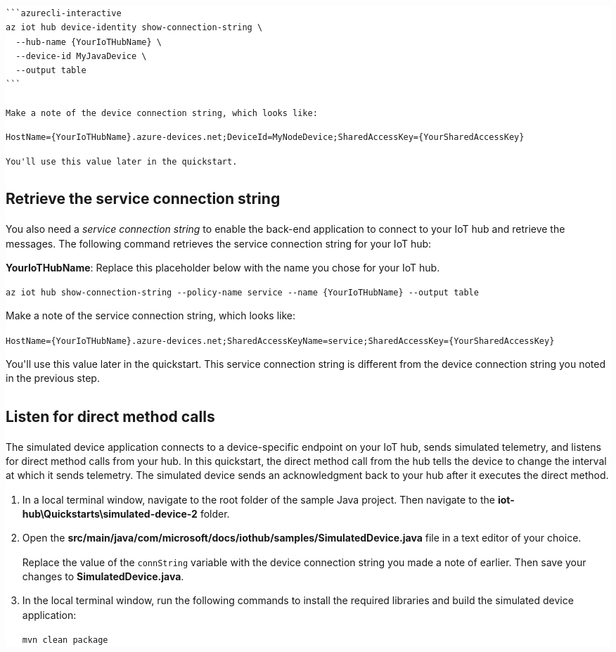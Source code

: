     ```azurecli-interactive
    az iot hub device-identity show-connection-string \
      --hub-name {YourIoTHubName} \
      --device-id MyJavaDevice \
      --output table
    ```

    Make a note of the device connection string, which looks like:

   `HostName={YourIoTHubName}.azure-devices.net;DeviceId=MyNodeDevice;SharedAccessKey={YourSharedAccessKey}`

    You'll use this value later in the quickstart.

## Retrieve the service connection string

You also need a _service connection string_ to enable the back-end application to connect to your IoT hub and retrieve the messages. The following command retrieves the service connection string for your IoT hub:

**YourIoTHubName**: Replace this placeholder below with the name you chose for your IoT hub.

```azurecli-interactive
az iot hub show-connection-string --policy-name service --name {YourIoTHubName} --output table
```

Make a note of the service connection string, which looks like:

`HostName={YourIoTHubName}.azure-devices.net;SharedAccessKeyName=service;SharedAccessKey={YourSharedAccessKey}`

You'll use this value later in the quickstart. This service connection string is different from the device connection string you noted in the previous step.

## Listen for direct method calls

The simulated device application connects to a device-specific endpoint on your IoT hub, sends simulated telemetry, and listens for direct method calls from your hub. In this quickstart, the direct method call from the hub tells the device to change the interval at which it sends telemetry. The simulated device sends an acknowledgment back to your hub after it executes the direct method.

1. In a local terminal window, navigate to the root folder of the sample Java project. Then navigate to the **iot-hub\Quickstarts\simulated-device-2** folder.

2. Open the **src/main/java/com/microsoft/docs/iothub/samples/SimulatedDevice.java** file in a text editor of your choice.

    Replace the value of the `connString` variable with the device connection string you made a note of earlier. Then save your changes to **SimulatedDevice.java**.

3. In the local terminal window, run the following commands to install the required libraries and build the simulated device application:

    ```cmd/sh
    mvn clean package
    ```
